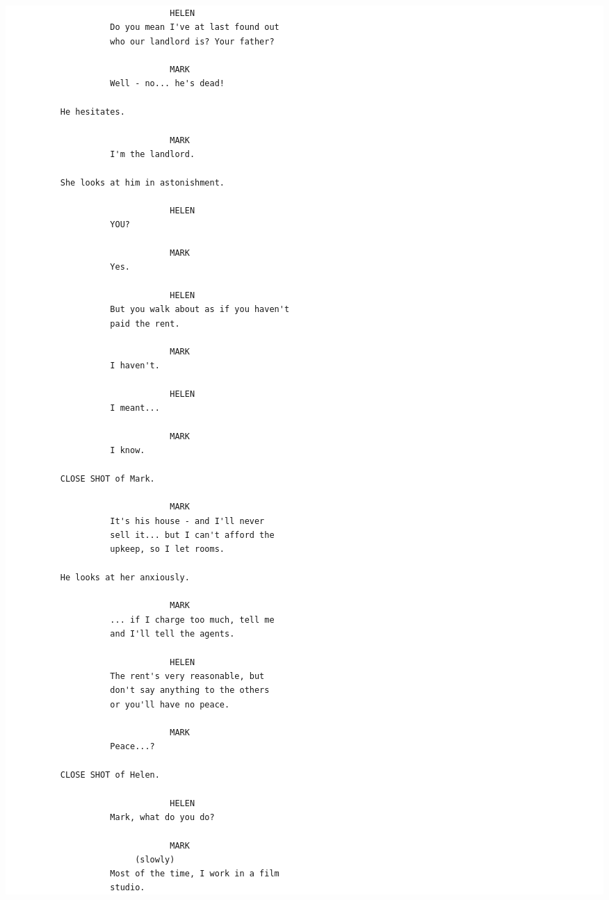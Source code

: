                                      HELEN
                         Do you mean I've at last found out 
                         who our landlord is? Your father?

                                     MARK
                         Well - no... he's dead!

               He hesitates.

                                     MARK
                         I'm the landlord.

               She looks at him in astonishment.

                                     HELEN
                         YOU?

                                     MARK
                         Yes.

                                     HELEN
                         But you walk about as if you haven't 
                         paid the rent.

                                     MARK
                         I haven't.

                                     HELEN
                         I meant...

                                     MARK
                         I know.

               CLOSE SHOT of Mark.

                                     MARK
                         It's his house - and I'll never 
                         sell it... but I can't afford the 
                         upkeep, so I let rooms.

               He looks at her anxiously.

                                     MARK
                         ... if I charge too much, tell me 
                         and I'll tell the agents.

                                     HELEN
                         The rent's very reasonable, but 
                         don't say anything to the others 
                         or you'll have no peace.

                                     MARK
                         Peace...? 

               CLOSE SHOT of Helen.

                                     HELEN
                         Mark, what do you do?

                                     MARK
                              (slowly)
                         Most of the time, I work in a film 
                         studio.
